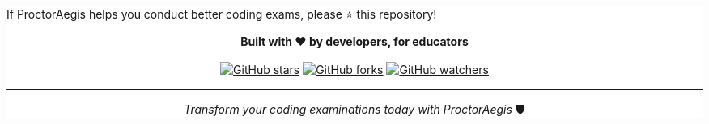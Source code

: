 If ProctorAegis helps you conduct better coding exams, please ⭐ this repository!

<div align="center">

**Built with ❤️ by developers, for educators**

[![GitHub stars](https://img.shields.io/github/stars/yourusername/proctoraegis.svg?style=social&label=Star)](https://github.com/yourusername/proctoraegis)
[![GitHub forks](https://img.shields.io/github/forks/yourusername/proctoraegis.svg?style=social&label=Fork)](https://github.com/yourusername/proctoraegis/fork)
[![GitHub watchers](https://img.shields.io/github/watchers/yourusername/proctoraegis.svg?style=social&label=Watch)](https://github.com/yourusername/proctoraegis)

---

*Transform your coding examinations today with ProctorAegis* 🛡️

</div>
